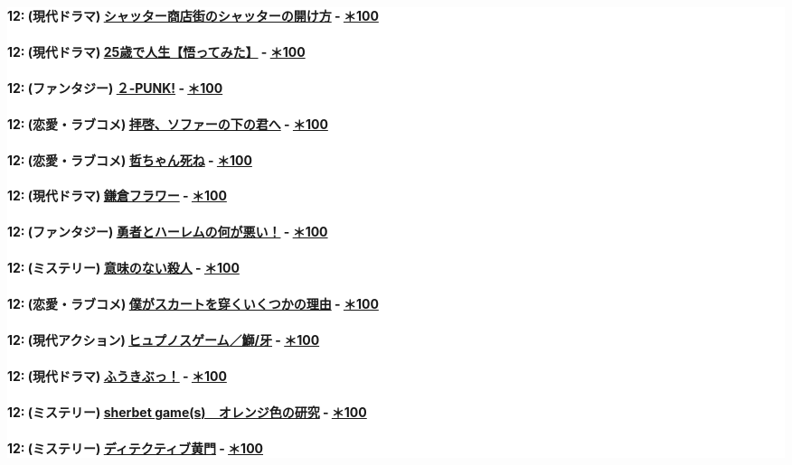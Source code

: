 #### 12: (現代ドラマ) [シャッター商店街のシャッターの開け方](https://kakuyomu.jp/works/4852201425154954191) - [＊100](https://kakuyomu.jp/works/4852201425154954191/reviews)

#### 12: (現代ドラマ) [25歳で人生【悟ってみた】](https://kakuyomu.jp/works/4852201425154945212) - [＊100](https://kakuyomu.jp/works/4852201425154945212/reviews)

#### 12: (ファンタジー) [２-PUNK!](https://kakuyomu.jp/works/4852201425154872540) - [＊100](https://kakuyomu.jp/works/4852201425154872540/reviews)

#### 12: (恋愛・ラブコメ) [拝啓、ソファーの下の君へ](https://kakuyomu.jp/works/4852201425154908387) - [＊100](https://kakuyomu.jp/works/4852201425154908387/reviews)

#### 12: (恋愛・ラブコメ) [哲ちゃん死ね](https://kakuyomu.jp/works/1177354054880407369) - [＊100](https://kakuyomu.jp/works/1177354054880407369/reviews)

#### 12: (現代ドラマ) [鎌倉フラワー](https://kakuyomu.jp/works/1177354054880321159) - [＊100](https://kakuyomu.jp/works/1177354054880321159/reviews)

#### 12: (ファンタジー) [勇者とハーレムの何が悪い！](https://kakuyomu.jp/works/4852201425154966361) - [＊100](https://kakuyomu.jp/works/4852201425154966361/reviews)

#### 12: (ミステリー) [意味のない殺人](https://kakuyomu.jp/works/4852201425154882607) - [＊100](https://kakuyomu.jp/works/4852201425154882607/reviews)

#### 12: (恋愛・ラブコメ) [僕がスカートを穿くいくつかの理由](https://kakuyomu.jp/works/4852201425154878095) - [＊100](https://kakuyomu.jp/works/4852201425154878095/reviews)

#### 12: (現代アクション) [ヒュプノスゲーム／鰤/牙](https://kakuyomu.jp/works/4852201425155012060) - [＊100](https://kakuyomu.jp/works/4852201425155012060/reviews)

#### 12: (現代ドラマ) [ふうきぶっ！](https://kakuyomu.jp/works/1177354054880371721) - [＊100](https://kakuyomu.jp/works/1177354054880371721/reviews)

#### 12: (ミステリー) [sherbet game(s)　オレンジ色の研究](https://kakuyomu.jp/works/4852201425154878664) - [＊100](https://kakuyomu.jp/works/4852201425154878664/reviews)

#### 12: (ミステリー) [ディテクティブ黄門](https://kakuyomu.jp/works/1177354054880236629) - [＊100](https://kakuyomu.jp/works/1177354054880236629/reviews)
